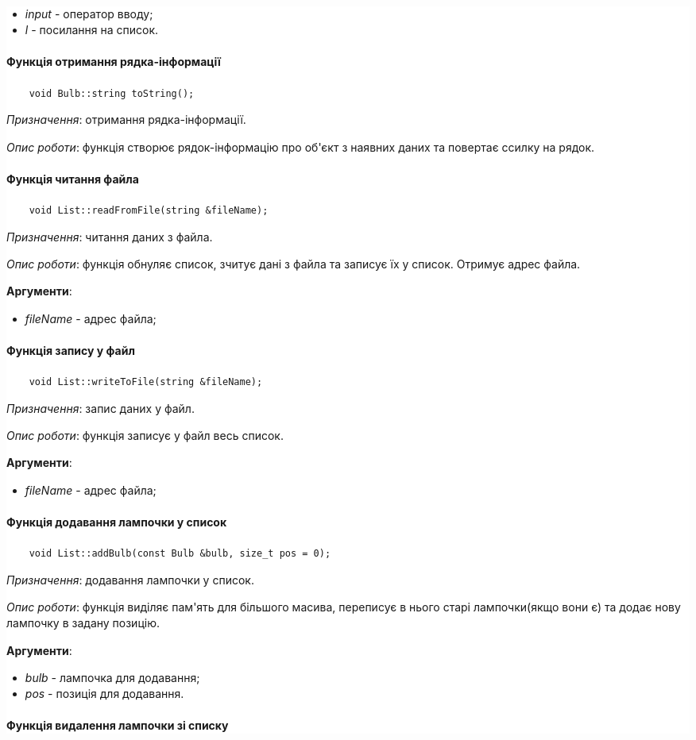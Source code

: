 - *input* - оператор вводу;
- *l* - посилання на список.

#### Функція отримання рядка-інформації

```
	void Bulb::string toString();
```

*Призначення*: отримання рядка-інформації.

*Опис роботи*: функція створює рядок-інформацію про об'єкт з наявних даних та повертає ссилку на рядок.

#### Функція читання файла

```
	void List::readFromFile(string &fileName);
```

*Призначення*: читання даних з файла.

*Опис роботи*: функція обнуляє список, зчитує дані з файла та записує їх у список. Отримує адрес файла.

**Аргументи**:

- *fileName* - адрес файла;

#### Функція запису у файл

```
	void List::writeToFile(string &fileName);
```

*Призначення*: запис даних у файл.

*Опис роботи*: функція записує у файл весь список.

**Аргументи**:

- *fileName* - адрес файла;

#### Функція додавання лампочки у список

```
	void List::addBulb(const Bulb &bulb, size_t pos = 0);
```

*Призначення*: додавання лампочки у список.

*Опис роботи*: функція виділяє пам'ять для більшого масива, переписує в нього старі лампочки(якщо вони є) та додає нову лампочку в задану позицію.

**Аргументи**:

- *bulb* - лампочка для додавання;
- *pos* - позиція для додавання.

#### Функція видалення лампочки зі списку
